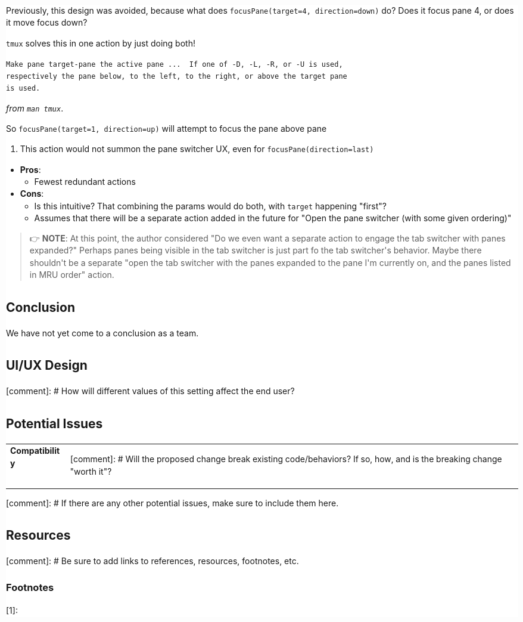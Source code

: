 Previously, this design was avoided, because what does `focusPane(target=4,
direction=down)` do? Does it focus pane 4, or does it move focus down?

`tmux` solves this in one action by just doing both!

```
Make pane target-pane the active pane ...  If one of -D, -L, -R, or -U is used,
respectively the pane below, to the left, to the right, or above the target pane
is used.
```
_from `man tmux`_.

So `focusPane(target=1, direction=up)` will attempt to focus the pane above pane
1. This action would not summon the pane switcher UX, even for
`focusPane(direction=last)`

* **Pros**:
  - Fewest redundant actions
* **Cons**:
  - Is this intuitive? That combining the params would do both, with `target`
    happening "first"?
  - Assumes that there will be a separate action added in the future for "Open
    the pane switcher (with some given ordering)"


> 👉 **NOTE**: At this point, the author considered "Do we even want a separate
> action to engage the tab switcher with panes expanded?" Perhaps panes being
> visible in the tab switcher is just part fo the tab switcher's behavior. Maybe
> there shouldn't be a separate "open the tab switcher with the panes expanded
> to the pane I'm currently on, and the panes listed in MRU order" action.

## Conclusion

We have not yet come to a conclusion as a team.

## UI/UX Design

[comment]: # How will different values of this setting affect the end user?

## Potential Issues

<table>

<tr>
<td><strong>Compatibility</strong></td>
<td>

[comment]: # Will the proposed change break existing code/behaviors? If so, how, and is the breaking change "worth it"?

</td>
</tr>
</table>

[comment]: # If there are any other potential issues, make sure to include them here.


## Resources

[comment]: # Be sure to add links to references, resources, footnotes, etc.


### Footnotes

<a name="footnote-1"><a>[1]:


[#2871]: https://github.com/microsoft/terminal/issues/2871
[#5464]: https://github.com/microsoft/terminal/issues/5464
[#5803]: https://github.com/microsoft/terminal/issues/5803


